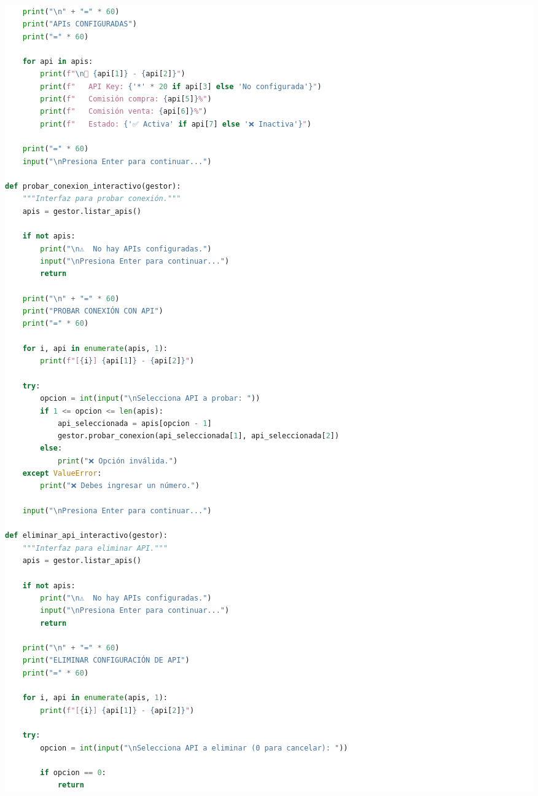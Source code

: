 ```python
    print("\n" + "=" * 60)
    print("APIs CONFIGURADAS")
    print("=" * 60)
    
    for api in apis:
        print(f"\n🔧 {api[1]} - {api[2]}")
        print(f"   API Key: {'*' * 20 if api[3] else 'No configurada'}")
        print(f"   Comisión compra: {api[5]}%")
        print(f"   Comisión venta: {api[6]}%")
        print(f"   Estado: {'✅ Activa' if api[7] else '❌ Inactiva'}")
    
    print("=" * 60)
    input("\nPresiona Enter para continuar...")

def probar_conexion_interactivo(gestor):
    """Interfaz para probar conexión."""
    apis = gestor.listar_apis()
    
    if not apis:
        print("\n⚠️  No hay APIs configuradas.")
        input("\nPresiona Enter para continuar...")
        return
    
    print("\n" + "=" * 60)
    print("PROBAR CONEXIÓN CON API")
    print("=" * 60)
    
    for i, api in enumerate(apis, 1):
        print(f"[{i}] {api[1]} - {api[2]}")
    
    try:
        opcion = int(input("\nSelecciona API a probar: "))
        if 1 <= opcion <= len(apis):
            api_seleccionada = apis[opcion - 1]
            gestor.probar_conexion(api_seleccionada[1], api_seleccionada[2])
        else:
            print("❌ Opción inválida.")
    except ValueError:
        print("❌ Debes ingresar un número.")
    
    input("\nPresiona Enter para continuar...")

def eliminar_api_interactivo(gestor):
    """Interfaz para eliminar API."""
    apis = gestor.listar_apis()
    
    if not apis:
        print("\n⚠️  No hay APIs configuradas.")
        input("\nPresiona Enter para continuar...")
        return
    
    print("\n" + "=" * 60)
    print("ELIMINAR CONFIGURACIÓN DE API")
    print("=" * 60)
    
    for i, api in enumerate(apis, 1):
        print(f"[{i}] {api[1]} - {api[2]}")
    
    try:
        opcion = int(input("\nSelecciona API a eliminar (0 para cancelar): "))
        
        if opcion == 0:
            return
```